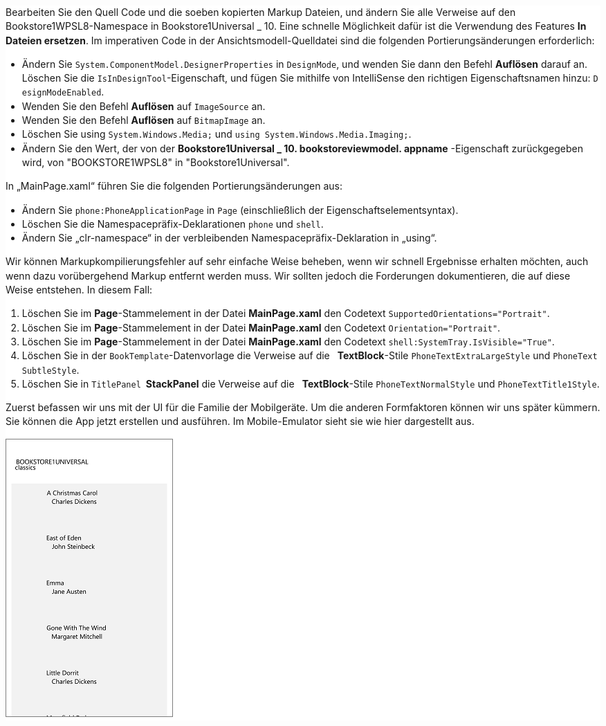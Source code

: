 Bearbeiten Sie den Quell Code und die soeben kopierten Markup Dateien, und ändern Sie alle Verweise auf den Bookstore1WPSL8-Namespace in Bookstore1Universal \_ 10. Eine schnelle Möglichkeit dafür ist die Verwendung des Features **In Dateien ersetzen**. Im imperativen Code in der Ansichtsmodell-Quelldatei sind die folgenden Portierungsänderungen erforderlich:

-   Ändern Sie `System.ComponentModel.DesignerProperties` in `DesignMode`, und wenden Sie dann den Befehl **Auflösen** darauf an. Löschen Sie die `IsInDesignTool`-Eigenschaft, und fügen Sie mithilfe von IntelliSense den richtigen Eigenschaftsnamen hinzu: `DesignModeEnabled`.
-   Wenden Sie den Befehl **Auflösen** auf `ImageSource` an.
-   Wenden Sie den Befehl **Auflösen** auf `BitmapImage` an.
-   Löschen Sie using `System.Windows.Media;` und `using System.Windows.Media.Imaging;`.
-   Ändern Sie den Wert, der von der **Bookstore1Universal \_ 10. bookstoreviewmodel. appname** -Eigenschaft zurückgegeben wird, von "BOOKSTORE1WPSL8" in "Bookstore1Universal".

In „MainPage.xaml“ führen Sie die folgenden Portierungsänderungen aus:

-   Ändern Sie `phone:PhoneApplicationPage` in `Page` (einschließlich der Eigenschaftselementsyntax).
-   Löschen Sie die Namespacepräfix-Deklarationen `phone` und `shell`.
-   Ändern Sie „clr-namespace“ in der verbleibenden Namespacepräfix-Deklaration in „using“.

Wir können Markupkompilierungsfehler auf sehr einfache Weise beheben, wenn wir schnell Ergebnisse erhalten möchten, auch wenn dazu vorübergehend Markup entfernt werden muss. Wir sollten jedoch die Forderungen dokumentieren, die auf diese Weise entstehen. In diesem Fall:

1.  Löschen Sie im **Page**-Stammelement in der Datei **MainPage.xaml** den Codetext `SupportedOrientations="Portrait"`.
2.  Löschen Sie im **Page**-Stammelement in der Datei **MainPage.xaml** den Codetext `Orientation="Portrait"`.
3.  Löschen Sie im **Page**-Stammelement in der Datei **MainPage.xaml** den Codetext `shell:SystemTray.IsVisible="True"`.
4.  Löschen Sie in der `BookTemplate`-Datenvorlage die Verweise auf die  **TextBlock**-Stile `PhoneTextExtraLargeStyle` und `PhoneTextSubtleStyle`.
5.  Löschen Sie in `TitlePanel` **StackPanel** die Verweise auf die  **TextBlock**-Stile `PhoneTextNormalStyle` und `PhoneTextTitle1Style`.

Zuerst befassen wir uns mit der UI für die Familie der Mobilgeräte. Um die anderen Formfaktoren können wir uns später kümmern. Sie können die App jetzt erstellen und ausführen. Im Mobile-Emulator sieht sie wie hier dargestellt aus.

![UWP-App auf dem Mobilgerät mit Änderungen am ursprünglichen Quellcode](images/wpsl-to-uwp-case-studies/c01-02-mob10-initial-source-code-changes.png)

